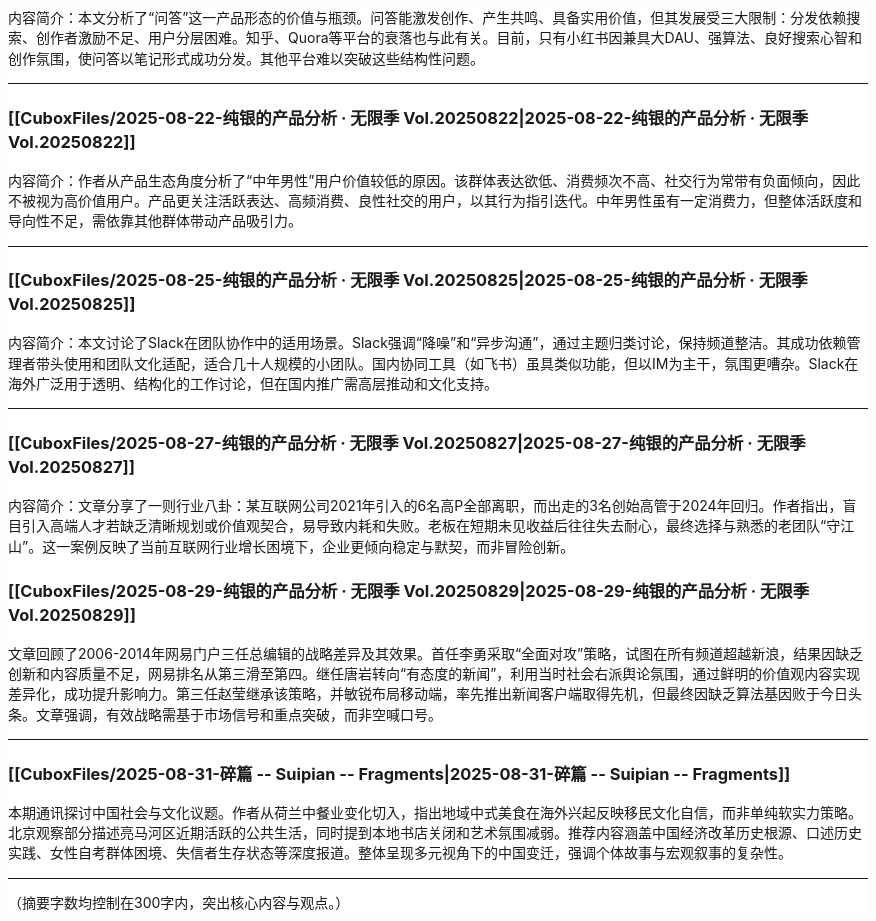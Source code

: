 内容简介：本文分析了“问答”这一产品形态的价值与瓶颈。问答能激发创作、产生共鸣、具备实用价值，但其发展受三大限制：分发依赖搜索、创作者激励不足、用户分层困难。知乎、Quora等平台的衰落也与此有关。目前，只有小红书因兼具大DAU、强算法、良好搜索心智和创作氛围，使问答以笔记形式成功分发。其他平台难以突破这些结构性问题。

---

### [[CuboxFiles/2025-08-22-纯银的产品分析 · 无限季 Vol.20250822\|2025-08-22-纯银的产品分析 · 无限季 Vol.20250822]]

内容简介：作者从产品生态角度分析了“中年男性”用户价值较低的原因。该群体表达欲低、消费频次不高、社交行为常带有负面倾向，因此不被视为高价值用户。产品更关注活跃表达、高频消费、良性社交的用户，以其行为指引迭代。中年男性虽有一定消费力，但整体活跃度和导向性不足，需依靠其他群体带动产品吸引力。

---

### [[CuboxFiles/2025-08-25-纯银的产品分析 · 无限季 Vol.20250825\|2025-08-25-纯银的产品分析 · 无限季 Vol.20250825]]

内容简介：本文讨论了Slack在团队协作中的适用场景。Slack强调“降噪”和“异步沟通”，通过主题归类讨论，保持频道整洁。其成功依赖管理者带头使用和团队文化适配，适合几十人规模的小团队。国内协同工具（如飞书）虽具类似功能，但以IM为主干，氛围更嘈杂。Slack在海外广泛用于透明、结构化的工作讨论，但在国内推广需高层推动和文化支持。

---

### [[CuboxFiles/2025-08-27-纯银的产品分析 · 无限季 Vol.20250827\|2025-08-27-纯银的产品分析 · 无限季 Vol.20250827]]

内容简介：文章分享了一则行业八卦：某互联网公司2021年引入的6名高P全部离职，而出走的3名创始高管于2024年回归。作者指出，盲目引入高端人才若缺乏清晰规划或价值观契合，易导致内耗和失败。老板在短期未见收益后往往失去耐心，最终选择与熟悉的老团队“守江山”。这一案例反映了当前互联网行业增长困境下，企业更倾向稳定与默契，而非冒险创新。

### [[CuboxFiles/2025-08-29-纯银的产品分析 · 无限季 Vol.20250829\|2025-08-29-纯银的产品分析 · 无限季 Vol.20250829]]

文章回顾了2006-2014年网易门户三任总编辑的战略差异及其效果。首任李勇采取“全面对攻”策略，试图在所有频道超越新浪，结果因缺乏创新和内容质量不足，网易排名从第三滑至第四。继任唐岩转向“有态度的新闻”，利用当时社会右派舆论氛围，通过鲜明的价值观内容实现差异化，成功提升影响力。第三任赵莹继承该策略，并敏锐布局移动端，率先推出新闻客户端取得先机，但最终因缺乏算法基因败于今日头条。文章强调，有效战略需基于市场信号和重点突破，而非空喊口号。

---

### [[CuboxFiles/2025-08-31-碎篇 -- Suipian -- Fragments\|2025-08-31-碎篇 -- Suipian -- Fragments]]

本期通讯探讨中国社会与文化议题。作者从荷兰中餐业变化切入，指出地域中式美食在海外兴起反映移民文化自信，而非单纯软实力策略。北京观察部分描述亮马河区近期活跃的公共生活，同时提到本地书店关闭和艺术氛围减弱。推荐内容涵盖中国经济改革历史根源、口述历史实践、女性自考群体困境、失信者生存状态等深度报道。整体呈现多元视角下的中国变迁，强调个体故事与宏观叙事的复杂性。

---  
（摘要字数均控制在300字内，突出核心内容与观点。）

